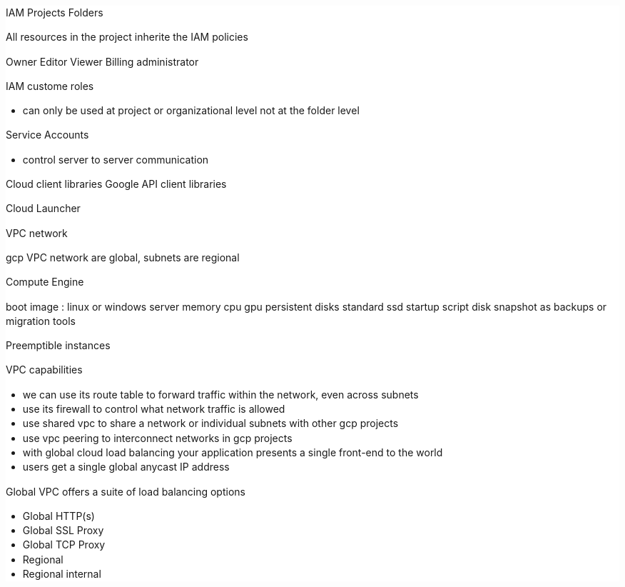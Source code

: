 

IAM
Projects
Folders


All resources in the project inherite the IAM policies


Owner 
Editor
Viewer 
Billing administrator


IAM custome roles
- can only be used at project or organizational level not at the folder level

Service Accounts
- control server to server communication


Cloud client libraries
Google API client libraries


Cloud Launcher





VPC network

gcp VPC network are global, subnets are regional

Compute Engine

boot image : linux or windows server
memory
cpu
gpu
persistent disks
standard
ssd
startup script
disk snapshot as backups or migration tools


Preemptible instances


VPC capabilities

- we can use its route table to forward traffic within the network, even across subnets
- use its firewall to control what network traffic is allowed
- use shared vpc to share a network or individual subnets with other gcp projects
- use vpc peering to interconnect networks in gcp projects
- with global cloud load balancing your application presents a single front-end to the world
- users get a single global anycast IP address

Global VPC offers a suite of load balancing options
- Global HTTP(s)
- Global SSL Proxy
- Global TCP Proxy
- Regional
- Regional internal
